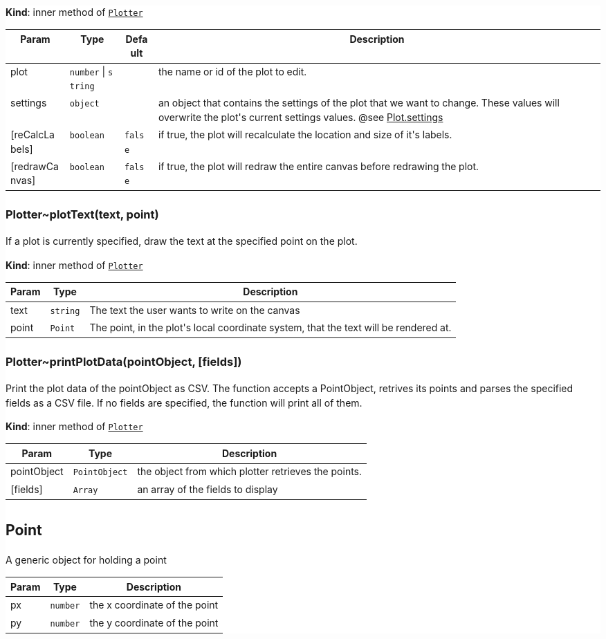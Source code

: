 **Kind**: inner method of <code>[Plotter](#module_Plotter)</code>  

| Param | Type | Default | Description |
| --- | --- | --- | --- |
| plot | <code>number</code> &#124; <code>string</code> |  | the name or id of the plot to edit. |
| settings | <code>object</code> |  | an object that contains the settings of the plot that we want to change. These values will overwrite the plot's current settings values. @see [Plot.settings](Plot.settings) |
| [reCalcLabels] | <code>boolean</code> | <code>false</code> | if true, the plot will recalculate the location and size of it's labels. |
| [redrawCanvas] | <code>boolean</code> | <code>false</code> | if true, the plot will redraw the entire canvas before redrawing the plot. |

<a name="module_Plotter..plotText"></a>
### Plotter~plotText(text, point)
If a plot is currently specified, draw the text at the specified
point on the plot.

**Kind**: inner method of <code>[Plotter](#module_Plotter)</code>  

| Param | Type | Description |
| --- | --- | --- |
| text | <code>string</code> | The text the user wants to write on the canvas |
| point | <code>Point</code> | The point, in the plot's local coordinate system, that the text will be rendered at. |

<a name="module_Plotter..printPlotData"></a>
### Plotter~printPlotData(pointObject, [fields])
Print the plot data of the pointObject as CSV. The function accepts
a PointObject, retrives its points and parses the specified fields
as a CSV file. If no fields are specified, the function will print
all of them.

**Kind**: inner method of <code>[Plotter](#module_Plotter)</code>  

| Param | Type | Description |
| --- | --- | --- |
| pointObject | <code>PointObject</code> | the object from which plotter retrieves the points. |
| [fields] | <code>Array</code> | an array of the fields to display |

<a name="module_Point"></a>
## Point
A generic object for holding a point


| Param | Type | Description |
| --- | --- | --- |
| px | <code>number</code> | the x coordinate of the point |
| py | <code>number</code> | the y coordinate of the point |

